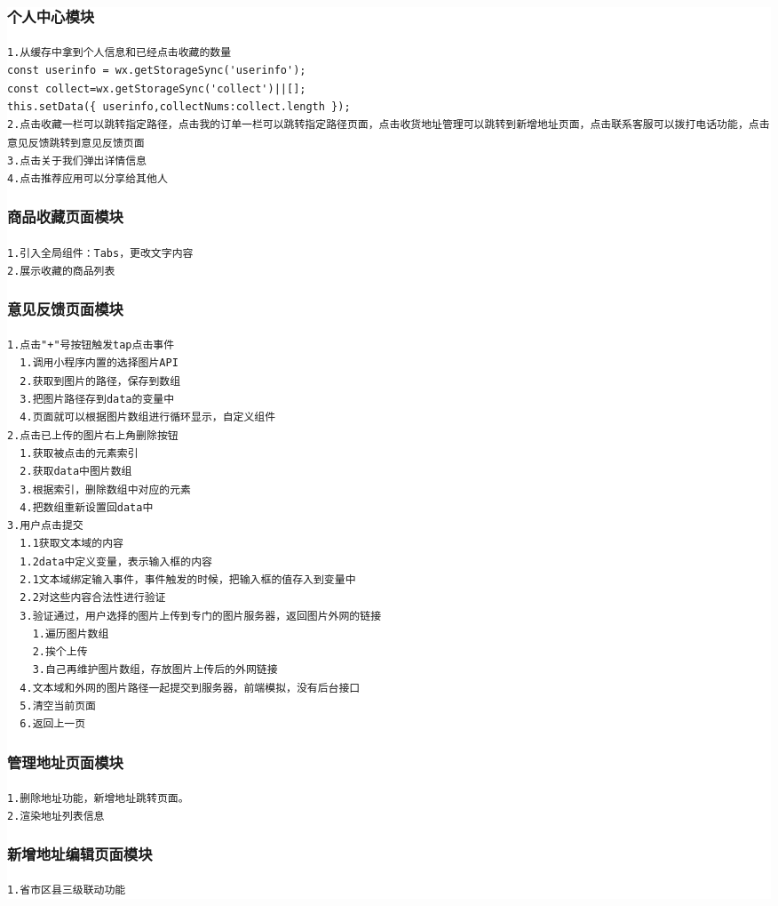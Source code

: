   ### 个人中心模块
    1.从缓存中拿到个人信息和已经点击收藏的数量
    const userinfo = wx.getStorageSync('userinfo');
    const collect=wx.getStorageSync('collect')||[];
    this.setData({ userinfo,collectNums:collect.length });
    2.点击收藏一栏可以跳转指定路径，点击我的订单一栏可以跳转指定路径页面，点击收货地址管理可以跳转到新增地址页面，点击联系客服可以拨打电话功能，点击意见反馈跳转到意见反馈页面
    3.点击关于我们弹出详情信息
    4.点击推荐应用可以分享给其他人

  ### 商品收藏页面模块
    1.引入全局组件：Tabs，更改文字内容
    2.展示收藏的商品列表
  
  ### 意见反馈页面模块
    1.点击"+"号按钮触发tap点击事件
      1.调用小程序内置的选择图片API
      2.获取到图片的路径，保存到数组
      3.把图片路径存到data的变量中
      4.页面就可以根据图片数组进行循环显示，自定义组件
    2.点击已上传的图片右上角删除按钮
      1.获取被点击的元素索引
      2.获取data中图片数组
      3.根据索引，删除数组中对应的元素
      4.把数组重新设置回data中
    3.用户点击提交
      1.1获取文本域的内容
      1.2data中定义变量，表示输入框的内容
      2.1文本域绑定输入事件，事件触发的时候，把输入框的值存入到变量中
      2.2对这些内容合法性进行验证
      3.验证通过，用户选择的图片上传到专门的图片服务器，返回图片外网的链接
        1.遍历图片数组
        2.挨个上传
        3.自己再维护图片数组，存放图片上传后的外网链接
      4.文本域和外网的图片路径一起提交到服务器，前端模拟，没有后台接口
      5.清空当前页面
      6.返回上一页
    
  ### 管理地址页面模块
    1.删除地址功能，新增地址跳转页面。
    2.渲染地址列表信息

  ### 新增地址编辑页面模块
    1.省市区县三级联动功能
